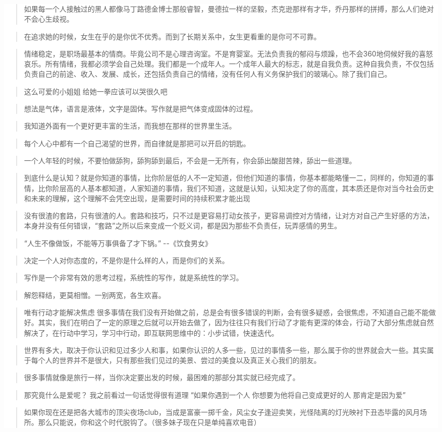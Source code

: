 
> 如果每一个人接触过的黑人都像马丁路德金博士那般睿智，曼德拉一样的坚毅，杰克逊那样有才华，乔丹那样的拼搏，那么人们绝对不会心生歧视。


> 在追求她的时候，女生在乎的是你优不优秀。而到了长期关系中，女生更看重的是你可不可靠。


> 情绪稳定，是职场最基本的情商。毕竟公司不是心理咨询室。不是育婴室。无法负责我的郁闷与烦躁，也不会360地伺候好我的喜怒哀乐。所有情绪，我都必须学会自己处理。我们都是一个成年人。一个成年人最大的标志，就是自我负责。这种自我负责，不仅包括负责自己的前途、收入、发展、成长，还包括负责自己的情绪，没有任何人有义务保护我们的玻璃心。除了我们自己。


> 这么可爱的小姐姐
给她一拳应该可以哭很久吧


> 想法是气体，语言是液体，文字是固体。写作就是把气体变成固体的过程。


> 我知道外面有一个更好更丰富的生活，而我想在那样的世界里生活。


> 每个人心中都有一个自己渴望的世界，而自律就是那把可以开启的钥匙。


> 一个人年轻的时候，不要怕做舔狗，舔狗舔到最后，不会是一无所有，你会舔出酸甜苦辣，舔出一些道理。


> 到底什么是认知？就是你知道的事情，比你阶层低的人不一定知道，但他们知道的事情，你基本都能略懂一二，同样的，你知道的事情，比你阶层高的人基本都知道，人家知道的事情，我们不知道，这就是认知，认知决定了你的高度，其本质还是你对当今社会历史和未来的理解，这个理解不会凭空出现，是需要时间的持续积累才能出现


> 没有很渣的套路，只有很渣的人。套路和技巧，只不过是更容易打动女孩子，更容易调控对方情绪，让对方对自己产生好感的方法，本身并没有任何错误，“套路”之所以后来变成一个贬义词，都是因为那些不负责任，玩弄感情的男生。


> “人生不像做饭，不能等万事俱备了才下锅。” --《饮食男女》


> 决定一个人对你态度的，不是你是什么样的人，而是你们的关系。


> 写作是一个非常有效的思考过程，系统性的写作，就是系统性的学习。


> 解怨释结，更莫相憎。一别两宽，各生欢喜。


> 唯有行动才能解决焦虑
很多事情在我们没有开始做之前，总是会有很多错误的判断，会有很多疑惑，会很焦虑，不知道自己能不能做好。其实，我们在明白了一定的原理之后就可以开始去做了，因为往往只有我们行动了才能有更深的体会，行动了大部分焦虑就自然解决了，在行动中学习，学习中行动，即互联网思维中的：小步试错，快速迭代。


> 世界有多大，取决于你认识和见过多少人和事，如果你认识的人多一些，见过的事情多一些，那么属于你的世界就会大一些。其实属于每个人的世界并不是很大，只有那些我们见过的美景、尝过的美食以及真正关心我们的朋友。


> 很多事情就像是旅行一样，当你决定要出发的时候，最困难的那部分其实就已经完成了。


> 那究竟什么是爱呢？
我之前看过一句话觉得很有道理
“如果你遇到一个人
你想要为他将自己变成更好的人
那肯定是因为爱”


> 如果你现在还是把各大城市的顶尖夜场club，当成是富豪一掷千金，风尘女子逢迎卖笑，光怪陆离的灯光映衬下丑态毕露的风月场所。那么只能说，你和这个时代脱钩了。（很多妹子现在只是单纯喜欢电音）
